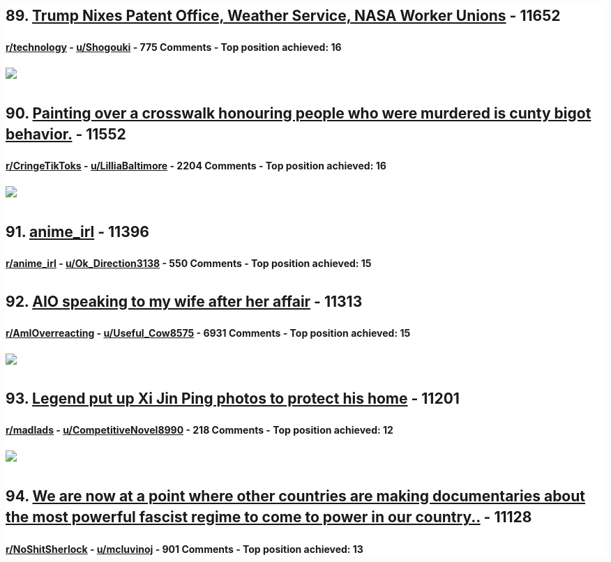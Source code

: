 ## 89. [Trump Nixes Patent Office, Weather Service, NASA Worker Unions](http://reddit.com/r/technology/comments/1n2vepx/trump_nixes_patent_office_weather_service_nasa/) - 11652
#### [r/technology](http://reddit.com/r/technology) - [u/Shogouki](http://reddit.com/u/Shogouki) - 775 Comments - Top position achieved: 16

<a href="https://news.bloomberglaw.com/daily-labor-report/trump-nixes-patent-office-weather-service-nasa-worker-unions"><img src="https://external-preview.redd.it/KhL8Du-Bzpfx95Vdez6R6SE-VUg-HXEN8-uB7Bd9F1g.jpeg?width=140&amp;height=53&amp;crop=140:53,smart&amp;auto=webp&amp;s=81e092be18d4cb6e0c7cf33362e729882312b2b5"></img></a>

## 90. [Painting over a crosswalk honouring people who were murdered is cunty bigot behavior.](http://reddit.com/r/CringeTikToks/comments/1n3a6xw/painting_over_a_crosswalk_honouring_people_who/) - 11552
#### [r/CringeTikToks](http://reddit.com/r/CringeTikToks) - [u/LilliaBaltimore](http://reddit.com/u/LilliaBaltimore) - 2204 Comments - Top position achieved: 16

<a href="https://v.redd.it/87lv54bj6zlf1"><img src="https://external-preview.redd.it/MDYyb2thOGo2emxmMcnGc0_gttwpA8NrerKQ2fwa3H9l_fLUXx0_jJYgWdzj.png?width=140&amp;height=140&amp;crop=140:140,smart&amp;format=jpg&amp;v=enabled&amp;lthumb=true&amp;s=db99568da4b1e8cb5270f405e7bcb864c9514db1"></img></a>

## 91. [anime_irl](http://reddit.com/r/anime_irl/comments/1n36b5h/anime_irl/) - 11396
#### [r/anime_irl](http://reddit.com/r/anime_irl) - [u/Ok_Direction3138](http://reddit.com/u/Ok_Direction3138) - 550 Comments - Top position achieved: 15

## 92. [AIO speaking to my wife after her affair](http://reddit.com/r/AmIOverreacting/comments/1n3kor7/aio_speaking_to_my_wife_after_her_affair/) - 11313
#### [r/AmIOverreacting](http://reddit.com/r/AmIOverreacting) - [u/Useful_Cow8575](http://reddit.com/u/Useful_Cow8575) - 6931 Comments - Top position achieved: 15

<a href="https://www.reddit.com/gallery/1n3kor7"><img src="https://b.thumbs.redditmedia.com/YhxkHqq9or7mn22y-ElcrXmVDX5HM5mgu2sYeGEEfuM.jpg"></img></a>

## 93. [Legend put up Xi Jin Ping photos to protect his home](http://reddit.com/r/madlads/comments/1n34pki/legend_put_up_xi_jin_ping_photos_to_protect_his/) - 11201
#### [r/madlads](http://reddit.com/r/madlads) - [u/CompetitiveNovel8990](http://reddit.com/u/CompetitiveNovel8990) - 218 Comments - Top position achieved: 12

<a href="https://i.redd.it/nw4owykm0ylf1.jpeg"><img src="https://a.thumbs.redditmedia.com/ntEEbZDpyIBcpGV85BtLDm2TNacKK0Q4TLuEhLb05S4.jpg"></img></a>

## 94. [We are now at a point where other countries are making documentaries about the most powerful fascist regime to come to power in our country..](http://reddit.com/r/NoShitSherlock/comments/1n2znkr/we_are_now_at_a_point_where_other_countries_are/) - 11128
#### [r/NoShitSherlock](http://reddit.com/r/NoShitSherlock) - [u/mcluvinoj](http://reddit.com/u/mcluvinoj) - 901 Comments - Top position achieved: 13
